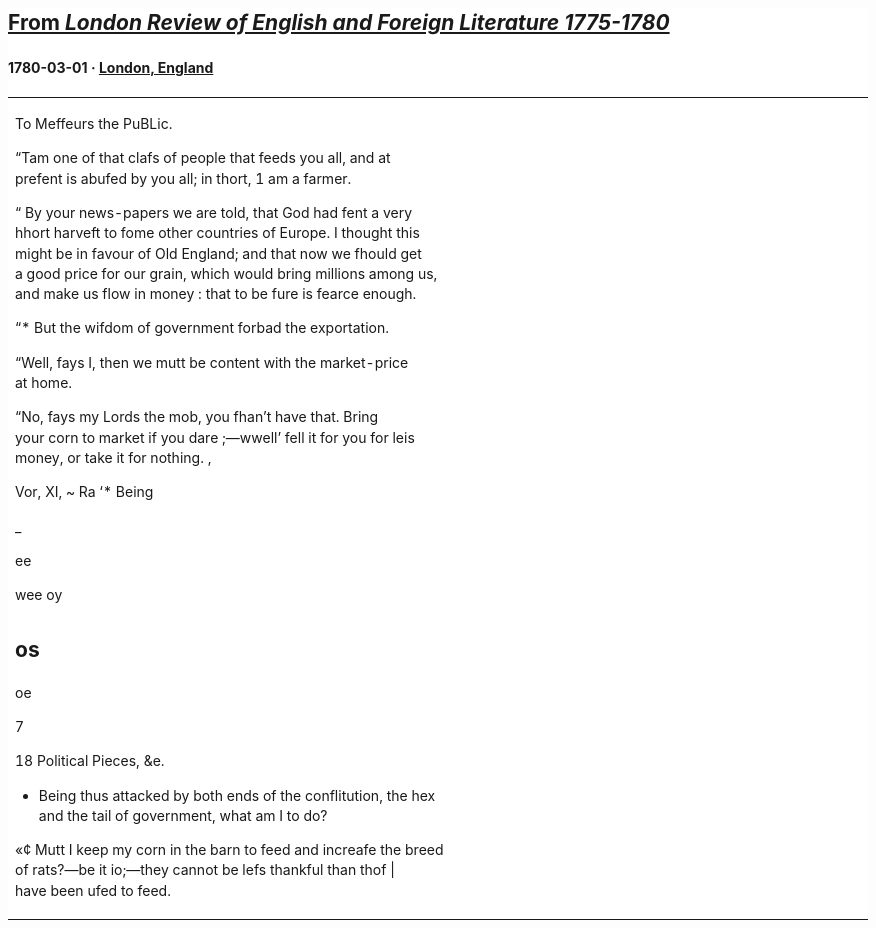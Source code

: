 
## [From _London Review of English and Foreign Literature 1775-1780_](https://archive.org/details/sim_london-review-of-english-and-foreign-literature_1780-03_11/page/n32/mode/1up?view=theater)

#### 1780-03-01 &middot; [London, England](http://dbpedia.org/resource/London)

<table style="width: 100%;"><tr><td style="width: 50%">

  
To Meffeurs the PuBLic.  
  
“Tam one of that clafs of people that feeds you all, and at  
prefent is abufed by you all; in thort, 1 am a farmer.  
  
“ By your news-papers we are told, that God had fent a very  
hhort harveft to fome other countries of Europe. I thought this  
might be in favour of Old England; and that now we fhould get  
a good price for our grain, which would bring millions among us,  
and make us flow in money : that to be fure is fearce enough.  
  
“* But the wifdom of government forbad the exportation.  
  
“Well, fays I, then we mutt be content with the market-price  
at home.  
  
“No, fays my Lords the mob, you fhan’t have that. Bring  
your corn to market if you dare ;—wwell’ fell it for you for leis  
money, or take it for nothing. ,  
  
Vor, XI, ~ Ra ‘* Being  
  
_  
  
  
  
  
  
  
  
  
ee  
  
wee oy  
  
os  
-  
  
oe  
  
7  
  
18 Political Pieces, &amp;e.  
  
* Being thus attacked by both ends of the conflitution, the hex  
and the tail of government, what am I to do?  
  
«¢ Mutt I keep my corn in the barn to feed and increafe the breed  
of rats?—be it io;—they cannot be lefs thankful than thof |  
have been ufed to feed.  
  